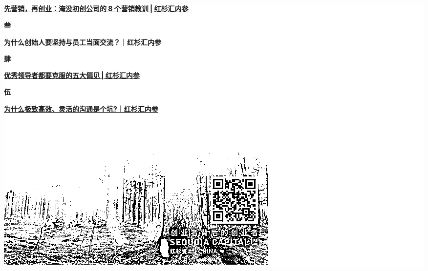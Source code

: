 ****[先营销，再创业：淹没初创公司的 8 个营销教训 | 红杉汇内参](http://mp.weixin.qq.com/s?__biz=MzAwODE5NDg3NQ==&mid=2651225396&idx=1&sn=8a887bd4009c13bbad38e43cdd71af40&chksm=80804360b7f7ca76fb3faed641e9524a977108337df83184345d4a697f81f4faeb7f6df99882&scene=21#wechat_redirect)****

****叁****

****为什么创始人要坚持与员工当面交流？｜红杉汇内参****

****肆****

****[优秀领导者都要克服的五大偏见 | 红杉汇内参](http://mp.weixin.qq.com/s?__biz=MzAwODE5NDg3NQ==&mid=2651225311&idx=1&sn=97edb88c689d72d3145a13b710742a00&chksm=8080428bb7f7cb9d73de17482d04d4f56139140cb1035fe29cce41d49e24fc873e6e49ecfdc2&scene=21#wechat_redirect)****

****伍****

****[为什么极致高效、灵活的沟通是个坑?｜红杉汇内参](http://mp.weixin.qq.com/s?__biz=MzAwODE5NDg3NQ==&mid=2651225273&idx=1&sn=72d63710df276f1ed24d60c244106c54&chksm=808042edb7f7cbfbf5cb7c86128a2f973932b4b5a745149fe751575f01898b72b8b8b8e8d518&scene=21#wechat_redirect)****

****![](img/c558ae1e02cd4cce77186445a09acc84.png)****